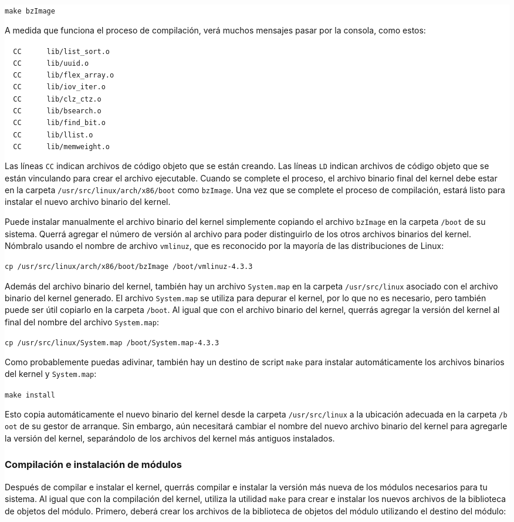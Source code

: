 ```shell-session
make bzImage
```

A medida que funciona el proceso de compilación, verá muchos mensajes pasar por la consola, como estos:

```shell-session
  CC      lib/list_sort.o
  CC      lib/uuid.o
  CC      lib/flex_array.o
  CC      lib/iov_iter.o
  CC      lib/clz_ctz.o
  CC      lib/bsearch.o
  CC      lib/find_bit.o
  CC      lib/llist.o
  CC      lib/memweight.o
```

Las líneas `CC` indican archivos de código objeto que se están creando. Las líneas `LD` indican archivos de código objeto que se están vinculando para crear el archivo ejecutable. Cuando se complete el proceso, el archivo binario final del kernel debe estar en la carpeta `/usr/src/linux/arch/x86/boot` como `bzImage`.
Una vez que se complete el proceso de compilación, estará listo para instalar el nuevo archivo binario del kernel.

Puede instalar manualmente el archivo binario del kernel simplemente copiando el archivo `bzImage` en la carpeta `/boot` de su sistema. Querrá agregar el número de versión al archivo para poder distinguirlo de los otros archivos binarios del kernel. Nómbralo usando el nombre de archivo `vmlinuz`, que es reconocido por la mayoría de las distribuciones de Linux:

```shell-session
cp /usr/src/linux/arch/x86/boot/bzImage /boot/vmlinuz-4.3.3
```

Además del archivo binario del kernel, también hay un archivo `System.map` en la carpeta `/usr/src/linux` asociado con el archivo binario del kernel generado. El archivo `System.map` se utiliza para depurar el kernel, por lo que no es necesario, pero también puede ser útil copiarlo en la carpeta `/boot`. Al igual que con el archivo binario del kernel, querrás agregar la versión del kernel al final del nombre del archivo `System.map`:

```shell-session
cp /usr/src/linux/System.map /boot/System.map-4.3.3
```

Como probablemente puedas adivinar, también hay un destino de script `make` para instalar automáticamente los archivos binarios del kernel y `System.map`:

```shell-session
make install
```

Esto copia automáticamente el nuevo binario del kernel desde la carpeta `/usr/src/linux` a la ubicación adecuada en la carpeta `/boot` de su gestor de arranque. Sin embargo, aún necesitará cambiar el nombre del nuevo archivo binario del kernel para agregarle la versión del kernel, separándolo de los archivos del kernel más antiguos instalados.
### Compilación e instalación de módulos
Después de compilar e instalar el kernel, querrás compilar e instalar la versión más nueva de los módulos necesarios para tu sistema. Al igual que con la compilación del kernel, utiliza la utilidad `make` para crear e instalar los nuevos archivos de la biblioteca de objetos del módulo.
Primero, deberá crear los archivos de la biblioteca de objetos del módulo utilizando el destino del módulo:
